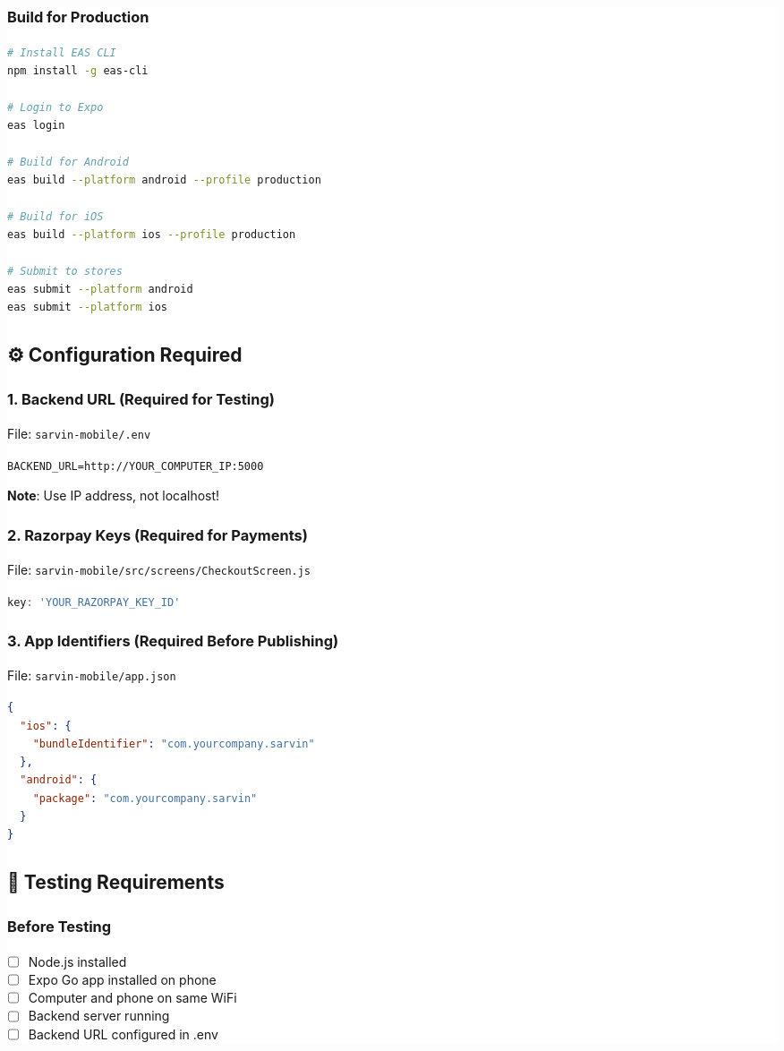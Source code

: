 ### Build for Production

```bash
# Install EAS CLI
npm install -g eas-cli

# Login to Expo
eas login

# Build for Android
eas build --platform android --profile production

# Build for iOS
eas build --platform ios --profile production

# Submit to stores
eas submit --platform android
eas submit --platform ios
```

## ⚙️ Configuration Required

### 1. Backend URL (Required for Testing)
File: `sarvin-mobile/.env`
```
BACKEND_URL=http://YOUR_COMPUTER_IP:5000
```
**Note**: Use IP address, not localhost!

### 2. Razorpay Keys (Required for Payments)
File: `sarvin-mobile/src/screens/CheckoutScreen.js`
```javascript
key: 'YOUR_RAZORPAY_KEY_ID'
```

### 3. App Identifiers (Required Before Publishing)
File: `sarvin-mobile/app.json`
```json
{
  "ios": {
    "bundleIdentifier": "com.yourcompany.sarvin"
  },
  "android": {
    "package": "com.yourcompany.sarvin"
  }
}
```

## 📱 Testing Requirements

### Before Testing
- [ ] Node.js installed
- [ ] Expo Go app installed on phone
- [ ] Computer and phone on same WiFi
- [ ] Backend server running
- [ ] Backend URL configured in .env

